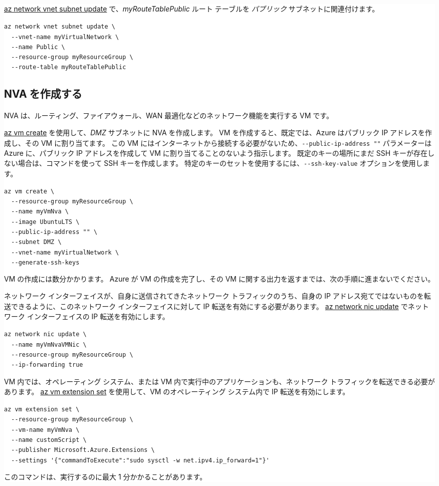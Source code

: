 [az network vnet subnet update](/cli/azure/network/vnet/subnet) で、*myRouteTablePublic* ルート テーブルを *パブリック* サブネットに関連付けます。

```azurecli-interactive
az network vnet subnet update \
  --vnet-name myVirtualNetwork \
  --name Public \
  --resource-group myResourceGroup \
  --route-table myRouteTablePublic
```

## <a name="create-an-nva"></a>NVA を作成する

NVA は、ルーティング、ファイアウォール、WAN 最適化などのネットワーク機能を実行する VM です。

[az vm create](/cli/azure/vm) を使用して、*DMZ* サブネットに NVA を作成します。 VM を作成すると、既定では、Azure はパブリック IP アドレスを作成し、その VM に割り当てます。 この VM にはインターネットから接続する必要がないため、`--public-ip-address ""` パラメーターは Azure に、パブリック IP アドレスを作成して VM に割り当てることのないよう指示します。 既定のキーの場所にまだ SSH キーが存在しない場合は、コマンドを使って SSH キーを作成します。 特定のキーのセットを使用するには、`--ssh-key-value` オプションを使用します。

```azurecli-interactive
az vm create \
  --resource-group myResourceGroup \
  --name myVmNva \
  --image UbuntuLTS \
  --public-ip-address "" \
  --subnet DMZ \
  --vnet-name myVirtualNetwork \
  --generate-ssh-keys
```

VM の作成には数分かかります。 Azure が VM の作成を完了し、その VM に関する出力を返すまでは、次の手順に進まないでください。 

ネットワーク インターフェイスが、自身に送信されてきたネットワーク トラフィックのうち、自身の IP アドレス宛てではないものを転送できるように、このネットワーク インターフェイスに対して IP 転送を有効にする必要があります。 [az network nic update](/cli/azure/network/nic) でネットワーク インターフェイスの IP 転送を有効にします。

```azurecli-interactive
az network nic update \
  --name myVmNvaVMNic \
  --resource-group myResourceGroup \
  --ip-forwarding true
```

VM 内では、オペレーティング システム、または VM 内で実行中のアプリケーションも、ネットワーク トラフィックを転送できる必要があります。 [az vm extension set](/cli/azure/vm/extension) を使用して、VM のオペレーティング システム内で IP 転送を有効にします。

```azurecli-interactive
az vm extension set \
  --resource-group myResourceGroup \
  --vm-name myVmNva \
  --name customScript \
  --publisher Microsoft.Azure.Extensions \
  --settings '{"commandToExecute":"sudo sysctl -w net.ipv4.ip_forward=1"}'
```

このコマンドは、実行するのに最大 1 分かかることがあります。

